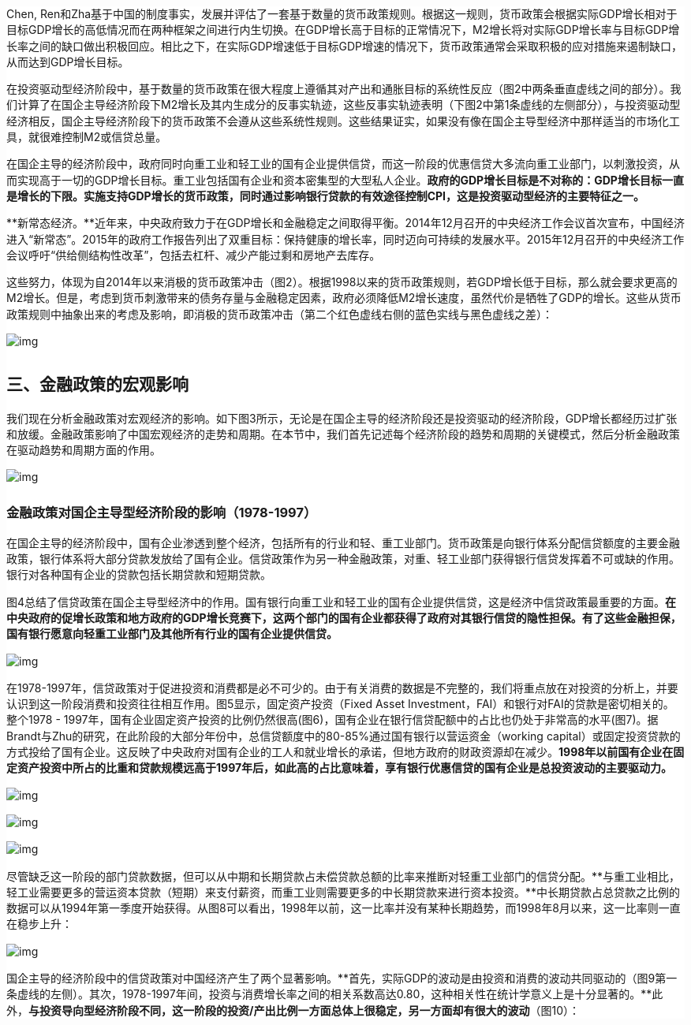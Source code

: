 Chen, Ren和Zha基于中国的制度事实，发展并评估了一套基于数量的货币政策规则。根据这一规则，货币政策会根据实际GDP增长相对于目标GDP增长的高低情况而在两种框架之间进行内生切换。在GDP增长高于目标的正常情况下，M2增长将对实际GDP增长率与目标GDP增长率之间的缺口做出积极回应。相比之下，在实际GDP增速低于目标GDP增速的情况下，货币政策通常会采取积极的应对措施来遏制缺口，从而达到GDP增长目标。

在投资驱动型经济阶段中，基于数量的货币政策在很大程度上遵循其对产出和通胀目标的系统性反应（图2中两条垂直虚线之间的部分）。我们计算了在国企主导经济阶段下M2增长及其内生成分的反事实轨迹，这些反事实轨迹表明（下图2中第1条虚线的左侧部分），与投资驱动型经济相反，国企主导经济阶段下的货币政策不会遵从这些系统性规则。这些结果证实，如果没有像在国企主导型经济中那样适当的市场化工具，就很难控制M2或信贷总量。

在国企主导的经济阶段中，政府同时向重工业和轻工业的国有企业提供信贷，而这一阶段的优惠信贷大多流向重工业部门，以刺激投资，从而实现高于一切的GDP增长目标。重工业包括国有企业和资本密集型的大型私人企业。**政府的GDP增长目标是不对称的：GDP增长目标一直是增长的下限。实施支持GDP增长的货币政策，同时通过影响银行贷款的有效途径控制CPI，这是投资驱动型经济的主要特征之一。**

**新常态经济。**近年来，中央政府致力于在GDP增长和金融稳定之间取得平衡。2014年12月召开的中央经济工作会议首次宣布，中国经济进入“新常态”。2015年的政府工作报告列出了双重目标：保持健康的增长率，同时迈向可持续的发展水平。2015年12月召开的中央经济工作会议呼吁“供给侧结构性改革”，包括去杠杆、减少产能过剩和房地产去库存。

这些努力，体现为自2014年以来消极的货币政策冲击（图2）。根据1998以来的货币政策规则，若GDP增长低于目标，那么就会要求更高的M2增长。但是，考虑到货币刺激带来的债务存量与金融稳定因素，政府必须降低M2增长速度，虽然代价是牺牲了GDP的增长。这些从货币政策规则中抽象出来的考虑及影响，即消极的货币政策冲击（第二个红色虚线右侧的蓝色实线与黑色虚线之差）：

![img](https://rocks.wisburg.com/7d8f47c7-ff50-4622-8645-50e88634e59a)

## 三、金融政策的宏观影响

我们现在分析金融政策对宏观经济的影响。如下图3所示，无论是在国企主导的经济阶段还是投资驱动的经济阶段，GDP增长都经历过扩张和放缓。金融政策影响了中国宏观经济的走势和周期。在本节中，我们首先记述每个经济阶段的趋势和周期的关键模式，然后分析金融政策在驱动趋势和周期方面的作用。

![img](https://rocks.wisburg.com/2dbbf420-4778-43b7-9921-88ab25f933e2)

### **金融政策对国企主导型经济阶段的影响（1978-1997）**

在国企主导的经济阶段中，国有企业渗透到整个经济，包括所有的行业和轻、重工业部门。货币政策是向银行体系分配信贷额度的主要金融政策，银行体系将大部分贷款发放给了国有企业。信贷政策作为另一种金融政策，对重、轻工业部门获得银行信贷发挥着不可或缺的作用。银行对各种国有企业的贷款包括长期贷款和短期贷款。

图4总结了信贷政策在国企主导型经济中的作用。国有银行向重工业和轻工业的国有企业提供信贷，这是经济中信贷政策最重要的方面。**在中央政府的促增长政策和地方政府的GDP增长竞赛下，这两个部门的国有企业都获得了政府对其银行信贷的隐性担保。有了这些金融担保，国有银行愿意向轻重工业部门及其他所有行业的国有企业提供信贷。**

![img](https://rocks.wisburg.com/39a46e75-b259-4a9c-8574-4d82d11ce7cb)

在1978-1997年，信贷政策对于促进投资和消费都是必不可少的。由于有关消费的数据是不完整的，我们将重点放在对投资的分析上，并要认识到这一阶段消费和投资往往相互作用。图5显示，固定资产投资（Fixed Asset Investment，FAI）和银行对FAI的贷款是密切相关的。整个1978 - 1997年，国有企业固定资产投资的比例仍然很高(图6)，国有企业在银行信贷配额中的占比也仍处于非常高的水平(图7)。据Brandt与Zhu的研究，在此阶段的大部分年份中，总信贷额度中的80-85%通过国有银行以营运资金（working capital）或固定投资贷款的方式投给了国有企业。这反映了中央政府对国有企业的工人和就业增长的承诺，但地方政府的财政资源却在减少。**1998年以前国有企业在固定资产投资中所占的比重和贷款规模远高于1997年后，如此高的占比意味着，享有银行优惠信贷的国有企业是总投资波动的主要驱动力。**

![img](https://rocks.wisburg.com/54bf3ef3-d1cf-447a-86ca-fa3da91c45c2)

![img](https://rocks.wisburg.com/8969c600-ee5a-4e14-9f47-274614045852)

![img](https://rocks.wisburg.com/4544fd01-125f-4085-97ee-e059f63ae623)

尽管缺乏这一阶段的部门贷款数据，但可以从中期和长期贷款占未偿贷款总额的比率来推断对轻重工业部门的信贷分配。**与重工业相比，轻工业需要更多的营运资本贷款（短期）来支付薪资，而重工业则需要更多的中长期贷款来进行资本投资。**中长期贷款占总贷款之比例的数据可以从1994年第一季度开始获得。从图8可以看出，1998年以前，这一比率并没有某种长期趋势，而1998年8月以来，这一比率则一直在稳步上升：

![img](https://rocks.wisburg.com/5435b8fb-acdf-4984-850b-15cb0236b63d)

国企主导的经济阶段中的信贷政策对中国经济产生了两个显著影响。**首先，实际GDP的波动是由投资和消费的波动共同驱动的（图9第一条虚线的左侧）。其次，1978-1997年间，投资与消费增长率之间的相关系数高达0.80，这种相关性在统计学意义上是十分显著的。**此外，**与投资导向型经济阶段不同，这一阶段的投资/产出比例一方面总体上很稳定，另一方面却有很大的波动**（图10）：
